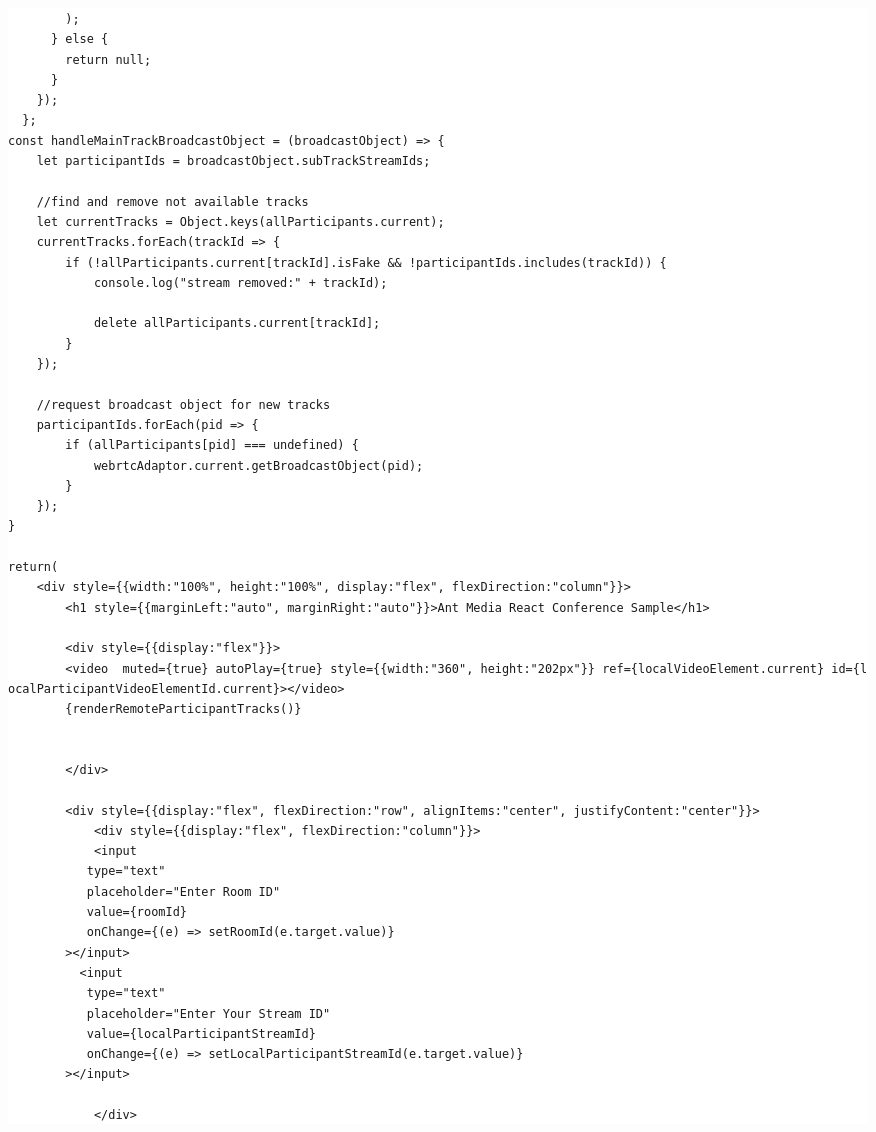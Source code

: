             );
          } else {
            return null; 
          }
        });
      };
    const handleMainTrackBroadcastObject = (broadcastObject) => {
        let participantIds = broadcastObject.subTrackStreamIds;
    
        //find and remove not available tracks
        let currentTracks = Object.keys(allParticipants.current);
        currentTracks.forEach(trackId => {
            if (!allParticipants.current[trackId].isFake && !participantIds.includes(trackId)) {
                console.log("stream removed:" + trackId);
    
                delete allParticipants.current[trackId];
            }
        });
    
        //request broadcast object for new tracks
        participantIds.forEach(pid => {
            if (allParticipants[pid] === undefined) {
                webrtcAdaptor.current.getBroadcastObject(pid);
            }
        });
    }

    return(
        <div style={{width:"100%", height:"100%", display:"flex", flexDirection:"column"}}>
            <h1 style={{marginLeft:"auto", marginRight:"auto"}}>Ant Media React Conference Sample</h1>

            <div style={{display:"flex"}}>
            <video  muted={true} autoPlay={true} style={{width:"360", height:"202px"}} ref={localVideoElement.current} id={localParticipantVideoElementId.current}></video>
            {renderRemoteParticipantTracks()}


            </div>

            <div style={{display:"flex", flexDirection:"row", alignItems:"center", justifyContent:"center"}}>
                <div style={{display:"flex", flexDirection:"column"}}>
                <input 
               type="text"
               placeholder="Enter Room ID"
               value={roomId}
               onChange={(e) => setRoomId(e.target.value)}    
            ></input>
              <input 
               type="text"
               placeholder="Enter Your Stream ID"
               value={localParticipantStreamId}
               onChange={(e) => setLocalParticipantStreamId(e.target.value)}    
            ></input>

                </div>
          